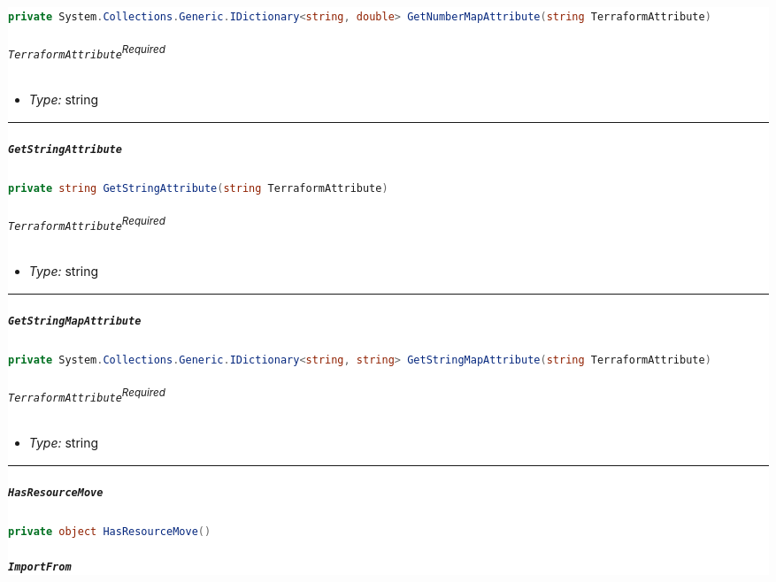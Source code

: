 ```csharp
private System.Collections.Generic.IDictionary<string, double> GetNumberMapAttribute(string TerraformAttribute)
```

###### `TerraformAttribute`<sup>Required</sup> <a name="TerraformAttribute" id="@cdktf/provider-cloudflare.healthcheck.Healthcheck.getNumberMapAttribute.parameter.terraformAttribute"></a>

- *Type:* string

---

##### `GetStringAttribute` <a name="GetStringAttribute" id="@cdktf/provider-cloudflare.healthcheck.Healthcheck.getStringAttribute"></a>

```csharp
private string GetStringAttribute(string TerraformAttribute)
```

###### `TerraformAttribute`<sup>Required</sup> <a name="TerraformAttribute" id="@cdktf/provider-cloudflare.healthcheck.Healthcheck.getStringAttribute.parameter.terraformAttribute"></a>

- *Type:* string

---

##### `GetStringMapAttribute` <a name="GetStringMapAttribute" id="@cdktf/provider-cloudflare.healthcheck.Healthcheck.getStringMapAttribute"></a>

```csharp
private System.Collections.Generic.IDictionary<string, string> GetStringMapAttribute(string TerraformAttribute)
```

###### `TerraformAttribute`<sup>Required</sup> <a name="TerraformAttribute" id="@cdktf/provider-cloudflare.healthcheck.Healthcheck.getStringMapAttribute.parameter.terraformAttribute"></a>

- *Type:* string

---

##### `HasResourceMove` <a name="HasResourceMove" id="@cdktf/provider-cloudflare.healthcheck.Healthcheck.hasResourceMove"></a>

```csharp
private object HasResourceMove()
```

##### `ImportFrom` <a name="ImportFrom" id="@cdktf/provider-cloudflare.healthcheck.Healthcheck.importFrom"></a>
